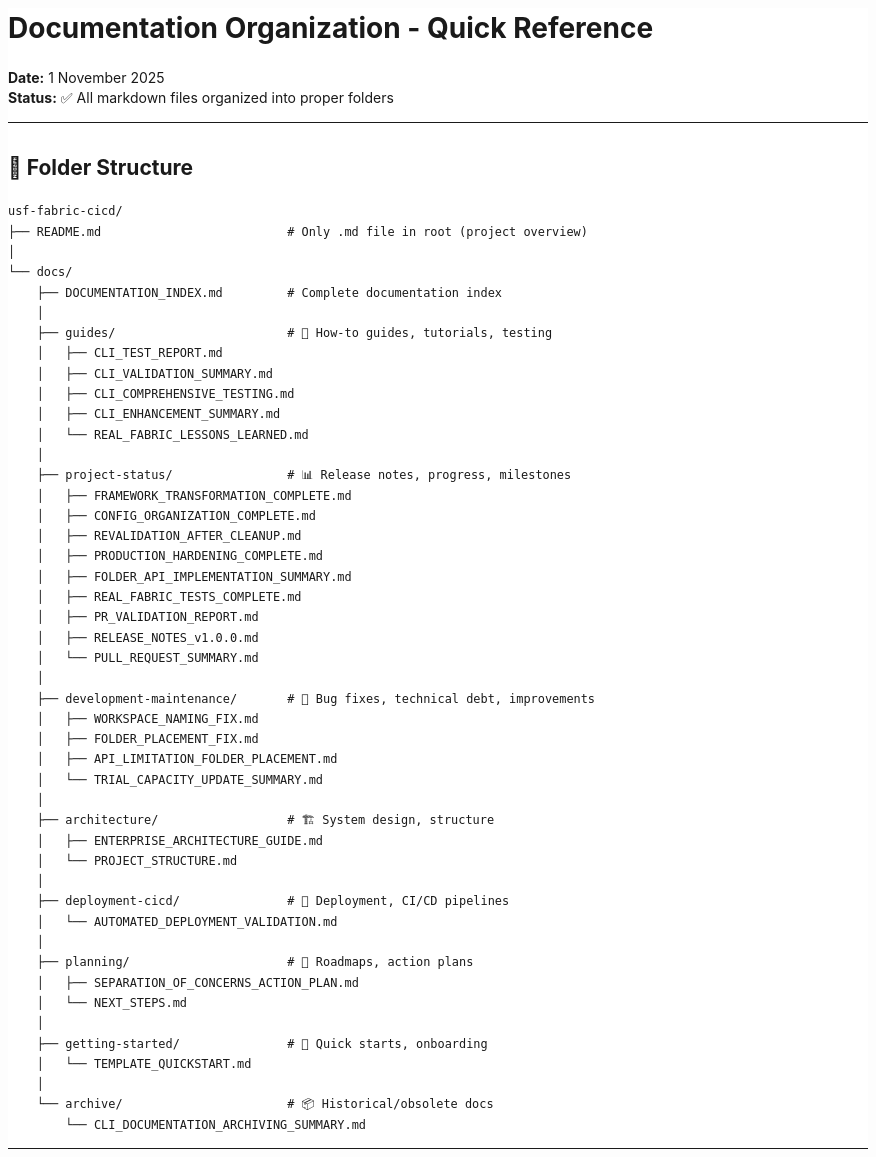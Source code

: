 # Documentation Organization - Quick Reference

**Date:** 1 November 2025  
**Status:** ✅ All markdown files organized into proper folders

---

## 📁 Folder Structure

```
usf-fabric-cicd/
├── README.md                          # Only .md file in root (project overview)
│
└── docs/
    ├── DOCUMENTATION_INDEX.md         # Complete documentation index
    │
    ├── guides/                        # 📘 How-to guides, tutorials, testing
    │   ├── CLI_TEST_REPORT.md
    │   ├── CLI_VALIDATION_SUMMARY.md
    │   ├── CLI_COMPREHENSIVE_TESTING.md
    │   ├── CLI_ENHANCEMENT_SUMMARY.md
    │   └── REAL_FABRIC_LESSONS_LEARNED.md
    │
    ├── project-status/                # 📊 Release notes, progress, milestones
    │   ├── FRAMEWORK_TRANSFORMATION_COMPLETE.md
    │   ├── CONFIG_ORGANIZATION_COMPLETE.md
    │   ├── REVALIDATION_AFTER_CLEANUP.md
    │   ├── PRODUCTION_HARDENING_COMPLETE.md
    │   ├── FOLDER_API_IMPLEMENTATION_SUMMARY.md
    │   ├── REAL_FABRIC_TESTS_COMPLETE.md
    │   ├── PR_VALIDATION_REPORT.md
    │   ├── RELEASE_NOTES_v1.0.0.md
    │   └── PULL_REQUEST_SUMMARY.md
    │
    ├── development-maintenance/       # 🔧 Bug fixes, technical debt, improvements
    │   ├── WORKSPACE_NAMING_FIX.md
    │   ├── FOLDER_PLACEMENT_FIX.md
    │   ├── API_LIMITATION_FOLDER_PLACEMENT.md
    │   └── TRIAL_CAPACITY_UPDATE_SUMMARY.md
    │
    ├── architecture/                  # 🏗️ System design, structure
    │   ├── ENTERPRISE_ARCHITECTURE_GUIDE.md
    │   └── PROJECT_STRUCTURE.md
    │
    ├── deployment-cicd/               # 🚀 Deployment, CI/CD pipelines
    │   └── AUTOMATED_DEPLOYMENT_VALIDATION.md
    │
    ├── planning/                      # 📅 Roadmaps, action plans
    │   ├── SEPARATION_OF_CONCERNS_ACTION_PLAN.md
    │   └── NEXT_STEPS.md
    │
    ├── getting-started/               # 🚀 Quick starts, onboarding
    │   └── TEMPLATE_QUICKSTART.md
    │
    └── archive/                       # 📦 Historical/obsolete docs
        └── CLI_DOCUMENTATION_ARCHIVING_SUMMARY.md
```

---